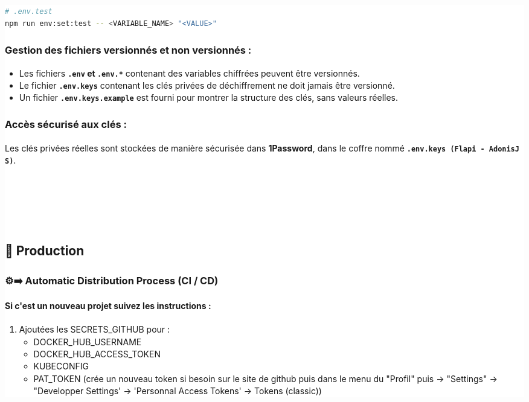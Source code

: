    ```bash
   # .env.test
   npm run env:set:test -- <VARIABLE_NAME> "<VALUE>"
   ```

### **Gestion des fichiers versionnés et non versionnés :**

- Les fichiers **`.env` et `.env.*`** contenant des variables chiffrées peuvent être versionnés.
- Le fichier **`.env.keys`** contenant les clés privées de déchiffrement ne doit jamais être versionné.
- Un fichier **`.env.keys.example`** est fourni pour montrer la structure des clés, sans valeurs réelles.

### **Accès sécurisé aux clés :**

Les clés privées réelles sont stockées de manière sécurisée dans **1Password**, dans le coffre nommé **`.env.keys (Flapi - AdonisJS)`**.

<br /><br /><br /><br />

## 🚀 Production

### ⚙️➡️ Automatic Distribution Process (CI / CD)

#### Si c'est un nouveau projet suivez les instructions :

1. Ajoutées les SECRETS_GITHUB pour :
   - DOCKER_HUB_USERNAME
   - DOCKER_HUB_ACCESS_TOKEN
   - KUBECONFIG
   - PAT_TOKEN (crée un nouveau token si besoin sur le site de github puis dans le menu du "Profil" puis -> "Settings" -> "Developper Settings' -> 'Personnal Access Tokens' -> Tokens (classic))
